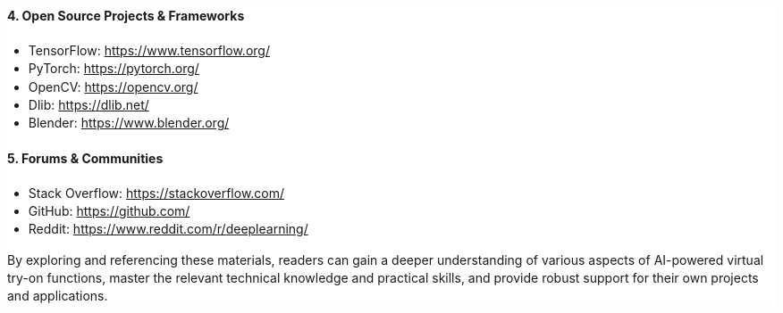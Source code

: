 #### 4. Open Source Projects & Frameworks

- TensorFlow: https://www.tensorflow.org/
- PyTorch: https://pytorch.org/
- OpenCV: https://opencv.org/
- Dlib: https://dlib.net/
- Blender: https://www.blender.org/

#### 5. Forums & Communities

- Stack Overflow: https://stackoverflow.com/
- GitHub: https://github.com/
- Reddit: https://www.reddit.com/r/deeplearning/

By exploring and referencing these materials, readers can gain a deeper understanding of various aspects of AI-powered virtual try-on functions, master the relevant technical knowledge and practical skills, and provide robust support for their own projects and applications.

